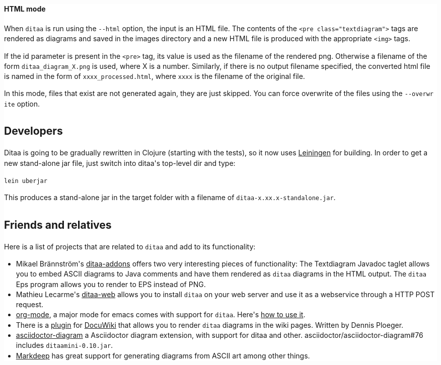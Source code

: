 #### HTML mode

When `ditaa` is run using the `--html` option, the input is an HTML
file. The contents of the `<pre class="textdiagram">` tags are rendered
as diagrams and saved in the images directory and a new HTML file is
produced with the appropriate `<img>` tags.

If the id parameter is present in the `<pre>` tag, its value is used as
the filename of the rendered png. Otherwise a filename of the form
`ditaa_diagram_X.png` is used, where X is a number. Similarly, if there
is no output filename specified, the converted html file is named in
the form of `xxxx_processed.html`, where `xxxx` is the filename of the
original file.

In this mode, files that exist are not generated again, they are just
skipped. You can force overwrite of the files using the `--overwrite`
option.

## Developers

Ditaa is going to be gradually rewritten in Clojure (starting with the
tests), so it now uses [Leiningen](https://leiningen.org/) for
building. In order to get a new stand-alone jar file, just switch into
ditaa's top-level dir and type:

```
lein uberjar
```

This produces a stand-alone jar in the target folder with a filename
of `ditaa-x.xx.x-standalone.jar`.

## Friends and relatives

Here is a list of projects that are related to `ditaa` and add to its
functionality:

* Mikael Brännström's
  [ditaa-addons](http://ditaa-addons.sourceforge.net/) offers two very
  interesting pieces of functionality: The Textdiagram Javadoc taglet
  allows you to embed ASCII diagrams to Java comments and have them
  rendered as `ditaa` diagrams in the HTML output. The `ditaa` Eps program
  allows you to render to EPS instead of PNG.
* Mathieu Lecarme's [ditaa-web](http://ditaa.sourceforge.net/) allows
  you to install `ditaa` on your web server and use it as a webservice
  through a HTTP POST request.
* [org-mode](http://orgmode.org/), a major mode for emacs comes with
  support for `ditaa`. Here's
  [how to use it](http://orgmode.org/worg/org-contrib/babel/languages/ob-doc-ditaa.html).
* There is a [plugin](https://www.dokuwiki.org/plugin:ditaa) for
  [DocuWiki](https://www.dokuwiki.org/dokuwiki#) that allows you to
  render `ditaa` diagrams in the wiki pages. Written by Dennis Ploeger.
* [asciidoctor-diagram](https://github.com/asciidoctor/asciidoctor-diagram/) a Asciidoctor
  diagram extension, with support for ditaa and other. asciidoctor/asciidoctor-diagram#76 includes `ditaamini-0.10.jar`.
* [Markdeep](https://casual-effects.com/markdeep/) has great support
  for generating diagrams from ASCII art among other things.
